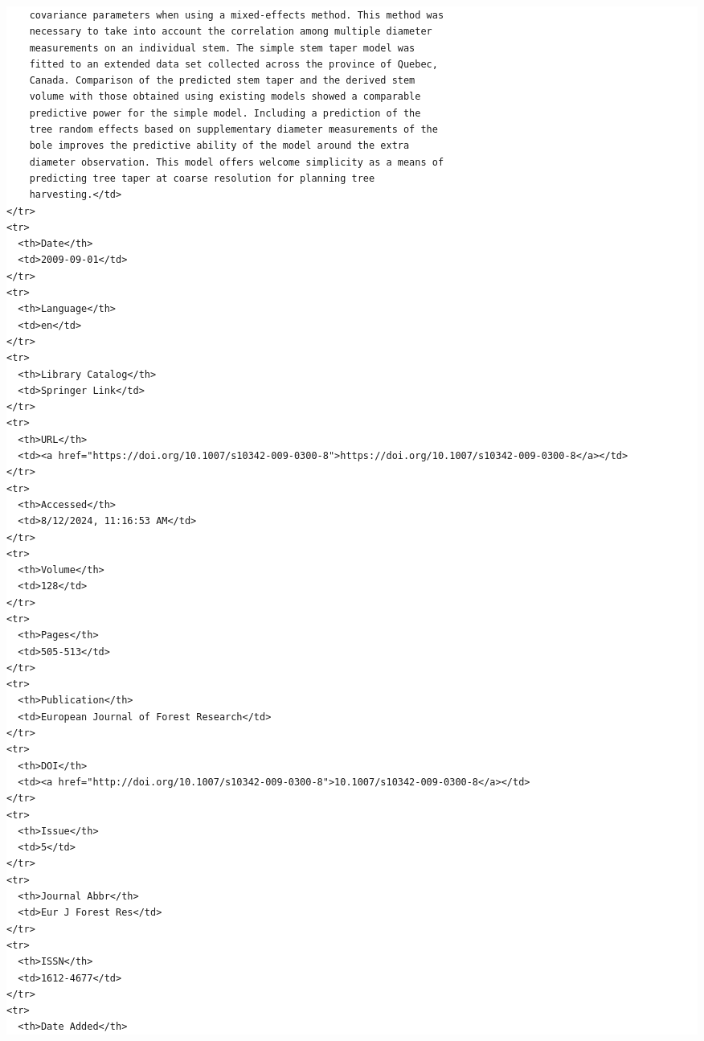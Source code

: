	    covariance parameters when using a mixed-effects method. This method was
	    necessary to take into account the correlation among multiple diameter
	    measurements on an individual stem. The simple stem taper model was
	    fitted to an extended data set collected across the province of Quebec,
	    Canada. Comparison of the predicted stem taper and the derived stem
	    volume with those obtained using existing models showed a comparable
	    predictive power for the simple model. Including a prediction of the
	    tree random effects based on supplementary diameter measurements of the
	    bole improves the predictive ability of the model around the extra
	    diameter observation. This model offers welcome simplicity as a means of
	    predicting tree taper at coarse resolution for planning tree
	    harvesting.</td>
	</tr>
	<tr>
	  <th>Date</th>
	  <td>2009-09-01</td>
	</tr>
	<tr>
	  <th>Language</th>
	  <td>en</td>
	</tr>
	<tr>
	  <th>Library Catalog</th>
	  <td>Springer Link</td>
	</tr>
	<tr>
	  <th>URL</th>
	  <td><a href="https://doi.org/10.1007/s10342-009-0300-8">https://doi.org/10.1007/s10342-009-0300-8</a></td>
	</tr>
	<tr>
	  <th>Accessed</th>
	  <td>8/12/2024, 11:16:53 AM</td>
	</tr>
	<tr>
	  <th>Volume</th>
	  <td>128</td>
	</tr>
	<tr>
	  <th>Pages</th>
	  <td>505-513</td>
	</tr>
	<tr>
	  <th>Publication</th>
	  <td>European Journal of Forest Research</td>
	</tr>
	<tr>
	  <th>DOI</th>
	  <td><a href="http://doi.org/10.1007/s10342-009-0300-8">10.1007/s10342-009-0300-8</a></td>
	</tr>
	<tr>
	  <th>Issue</th>
	  <td>5</td>
	</tr>
	<tr>
	  <th>Journal Abbr</th>
	  <td>Eur J Forest Res</td>
	</tr>
	<tr>
	  <th>ISSN</th>
	  <td>1612-4677</td>
	</tr>
	<tr>
	  <th>Date Added</th>